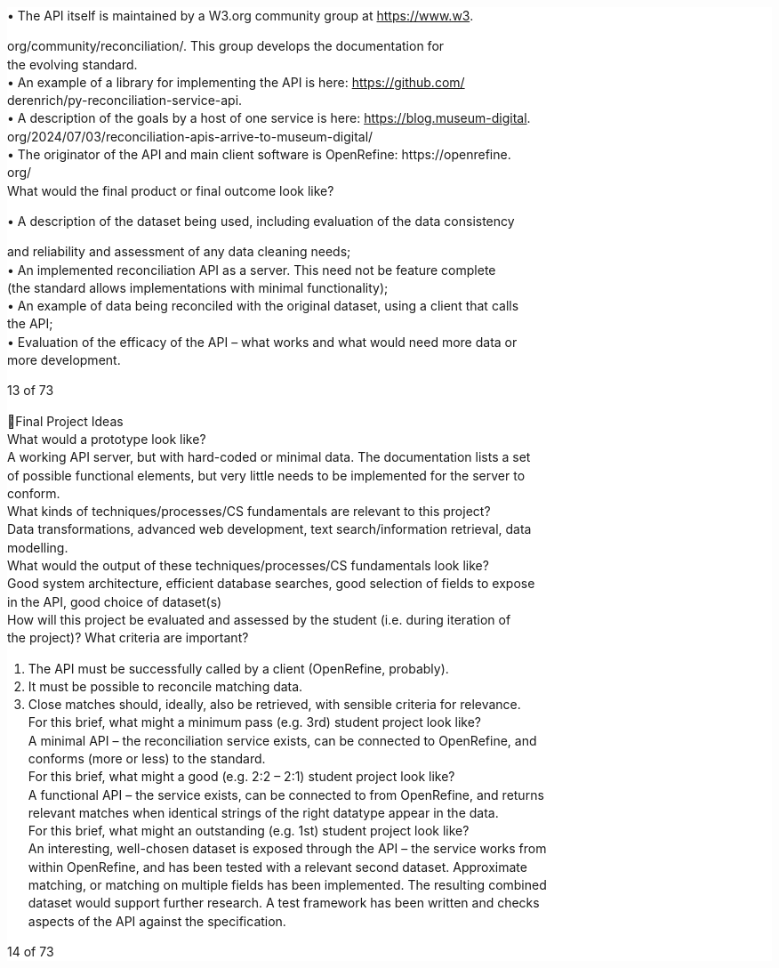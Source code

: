 • The API itself is maintained by a W3.org community group at https://www.w3.  
  
org/community/reconciliation/. This group develops the documentation for  
the evolving standard.  
• An example of a library for implementing the API is here: https://github.com/  
derenrich/py-reconciliation-service-api.  
• A description of the goals by a host of one service is here: https://blog.museum-digital.  
org/2024/07/03/reconciliation-apis-arrive-to-museum-digital/  
• The originator of the API and main client software is OpenRefine: https://openrefine.  
org/  
What would the final product or final outcome look like?  
  
• A description of the dataset being used, including evaluation of the data consistency  
  
and reliability and assessment of any data cleaning needs;  
• An implemented reconciliation API as a server. This need not be feature complete  
(the standard allows implementations with minimal functionality);  
• An example of data being reconciled with the original dataset, using a client that calls  
the API;  
• Evaluation of the efficacy of the API – what works and what would need more data or  
more development.  
  
13 of 73  
  
Final Project Ideas  
What would a prototype look like?  
A working API server, but with hard-coded or minimal data. The documentation lists a set  
of possible functional elements, but very little needs to be implemented for the server to  
conform.  
What kinds of techniques/processes/CS fundamentals are relevant to this project?  
Data transformations, advanced web development, text search/information retrieval, data  
modelling.  
What would the output of these techniques/processes/CS fundamentals look like?  
Good system architecture, efficient database searches, good selection of fields to expose  
in the API, good choice of dataset(s)  
How will this project be evaluated and assessed by the student (i.e. during iteration of  
the project)? What criteria are important?  
1. The API must be successfully called by a client (OpenRefine, probably).  
2. It must be possible to reconcile matching data.  
3. Close matches should, ideally, also be retrieved, with sensible criteria for relevance.  
For this brief, what might a minimum pass (e.g. 3rd) student project look like?  
A minimal API – the reconciliation service exists, can be connected to OpenRefine, and  
conforms (more or less) to the standard.  
For this brief, what might a good (e.g. 2:2 – 2:1) student project look like?  
A functional API – the service exists, can be connected to from OpenRefine, and returns  
relevant matches when identical strings of the right datatype appear in the data.  
For this brief, what might an outstanding (e.g. 1st) student project look like?  
An interesting, well-chosen dataset is exposed through the API – the service works from  
within OpenRefine, and has been tested with a relevant second dataset. Approximate  
matching, or matching on multiple fields has been implemented. The resulting combined  
dataset would support further research. A test framework has been written and checks  
aspects of the API against the specification.  
  
14 of 73  
  